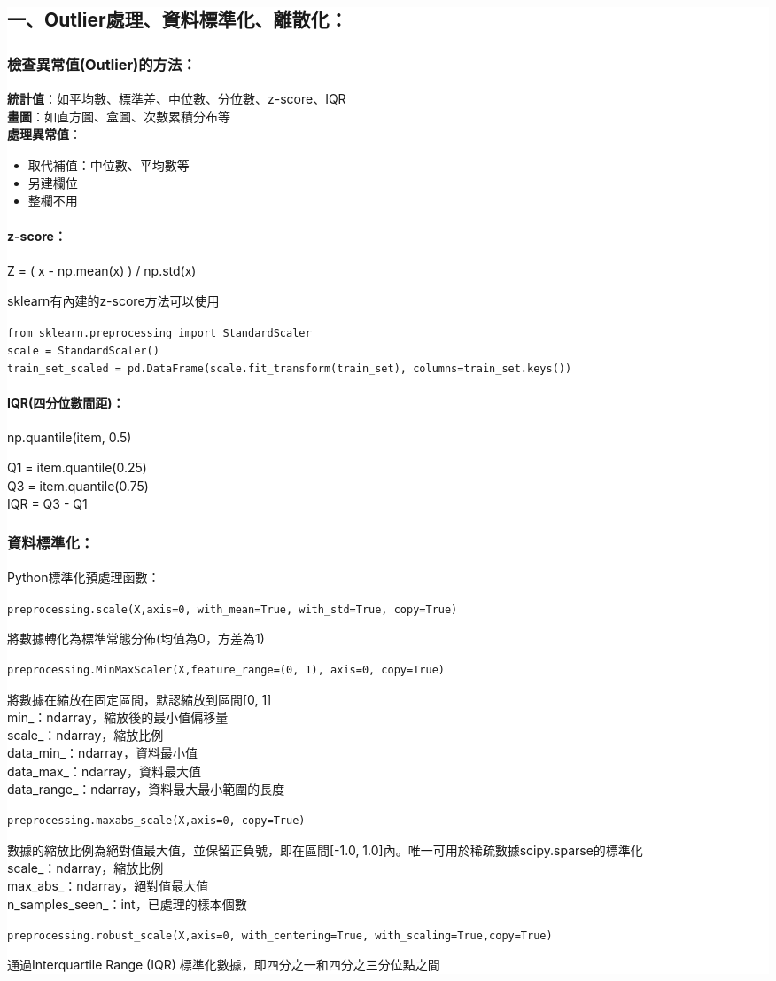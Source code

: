 ## 一、Outlier處理、資料標準化、離散化：

### 檢查異常值(Outlier)的方法：
**統計值**：如平均數、標準差、中位數、分位數、z-score、IQR<br>
**畫圖**：如直方圖、盒圖、次數累積分布等<br>
**處理異常值**：
* 取代補值：中位數、平均數等
* 另建欄位
* 整欄不用

#### z-score：<br>
Z = ( x - np.mean(x) ) / np.std(x)

sklearn有內建的z-score方法可以使用<br>
```
from sklearn.preprocessing import StandardScaler
scale = StandardScaler()
train_set_scaled = pd.DataFrame(scale.fit_transform(train_set), columns=train_set.keys())
```

#### IQR(四分位數間距)：<br>
np.quantile(item, 0.5)<br>

Q1 = item.quantile(0.25)<br>
Q3 = item.quantile(0.75)<br>
IQR = Q3 - Q1<br>

### 資料標準化：
Python標準化預處理函數：<br>

```
preprocessing.scale(X,axis=0, with_mean=True, with_std=True, copy=True)
```
將數據轉化為標準常態分佈(均值為0，方差為1)<br>

```
preprocessing.MinMaxScaler(X,feature_range=(0, 1), axis=0, copy=True)
```
將數據在縮放在固定區間，默認縮放到區間[0, 1]<br>
min_：ndarray，縮放後的最小值偏移量<br>
scale_：ndarray，縮放比例<br>
data_min_：ndarray，資料最小值<br>
data_max_：ndarray，資料最大值<br>
data_range_：ndarray，資料最大最小範圍的長度<br>

```
preprocessing.maxabs_scale(X,axis=0, copy=True)
```
數據的縮放比例為絕對值最大值，並保留正負號，即在區間[-1.0, 1.0]內。唯一可用於稀疏數據scipy.sparse的標準化<br>
scale_：ndarray，縮放比例<br>
max_abs_：ndarray，絕對值最大值<br>
n_samples_seen_：int，已處理的樣本個數<br>

```
preprocessing.robust_scale(X,axis=0, with_centering=True, with_scaling=True,copy=True)
```
通過Interquartile Range (IQR) 標準化數據，即四分之一和四分之三分位點之間<br>
